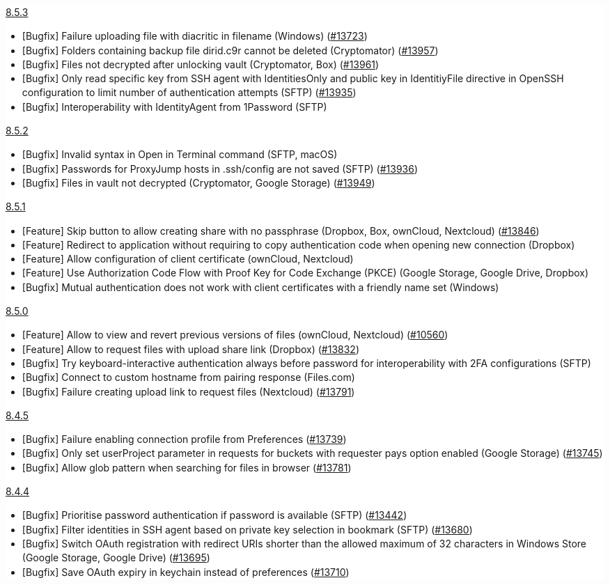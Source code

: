 [8.5.3](https://github.com/iterate-ch/cyberduck/compare/release-8-5-2...release-8-5-3)
* [Bugfix] Failure uploading file with diacritic in filename (Windows) ([#13723](https://trac.cyberduck.io/ticket/13723))
* [Bugfix] Folders containing backup file dirid.c9r cannot be deleted (Cryptomator) ([#13957](https://trac.cyberduck.io/ticket/13957))
* [Bugfix] Files not decrypted after unlocking vault (Cryptomator, Box) ([#13961](https://trac.cyberduck.io/ticket/13961))
* [Bugfix] Only read specific key from SSH agent with IdentitiesOnly and public key in IdentitiyFile directive in OpenSSH configuration to limit number of authentication attempts (SFTP) ([#13935](https://trac.cyberduck.io/ticket/13935))
* [Bugfix] Interoperability with IdentityAgent from 1Password (SFTP)

[8.5.2](https://github.com/iterate-ch/cyberduck/compare/release-8-5-1...release-8-5-2)
* [Bugfix] Invalid syntax in Open in Terminal command (SFTP, macOS)
* [Bugfix] Passwords for ProxyJump hosts in .ssh/config are not saved (SFTP) ([#13936](https://trac.cyberduck.io/ticket/13936))
* [Bugfix] Files in vault not decrypted (Cryptomator, Google Storage) ([#13949](https://trac.cyberduck.io/ticket/13949))

[8.5.1](https://github.com/iterate-ch/cyberduck/compare/release-8-5-0...release-8-5-1)
* [Feature] Skip button to allow creating share with no passphrase (Dropbox, Box, ownCloud, Nextcloud) ([#13846](https://trac.cyberduck.io/ticket/13846))
* [Feature] Redirect to application without requiring to copy authentication code when opening new connection (Dropbox)
* [Feature] Allow configuration of client certificate (ownCloud, Nextcloud)
* [Feature] Use Authorization Code Flow with Proof Key for Code Exchange (PKCE) (Google Storage, Google Drive, Dropbox)
* [Bugfix] Mutual authentication does not work with client certificates with a friendly name set (Windows)

[8.5.0](https://github.com/iterate-ch/cyberduck/compare/release-8-4-5...release-8-5-0)
* [Feature] Allow to view and revert previous versions of files (ownCloud, Nextcloud) ([#10560](https://trac.cyberduck.io/ticket/10560))
* [Feature] Allow to request files with upload share link (Dropbox) ([#13832](https://trac.cyberduck.io/ticket/13832))
* [Bugfix] Try keyboard-interactive authentication always before password for interoperability with 2FA configurations (SFTP)
* [Bugfix] Connect to custom hostname from pairing response (Files.com)
* [Bugfix] Failure creating upload link to request files (Nextcloud) ([#13791](https://trac.cyberduck.io/ticket/13791))

[8.4.5](https://github.com/iterate-ch/cyberduck/compare/release-8-4-4...release-8-4-5)
* [Bugfix] Failure enabling connection profile from Preferences ([#13739](https://trac.cyberduck.io/ticket/13739))
* [Bugfix] Only set userProject parameter in requests for buckets with requester pays option enabled (Google Storage) ([#13745](https://trac.cyberduck.io/ticket/13745))
* [Bugfix] Allow glob pattern when searching for files in browser ([#13781](https://trac.cyberduck.io/ticket/13781))

[8.4.4](https://github.com/iterate-ch/cyberduck/compare/release-8-4-3...release-8-4-4)
* [Bugfix] Prioritise password authentication if password is available (SFTP) ([#13442](https://trac.cyberduck.io/ticket/13442))
* [Bugfix] Filter identities in SSH agent based on private key selection in bookmark (SFTP) ([#13680](https://trac.cyberduck.io/ticket/13680))
* [Bugfix] Switch OAuth registration with redirect URIs shorter than the allowed maximum of 32 characters in Windows Store (Google Storage, Google Drive) ([#13695](https://trac.cyberduck.io/ticket/13695))
* [Bugfix] Save OAuth expiry in keychain instead of preferences ([#13710](https://trac.cyberduck.io/ticket/13710))
